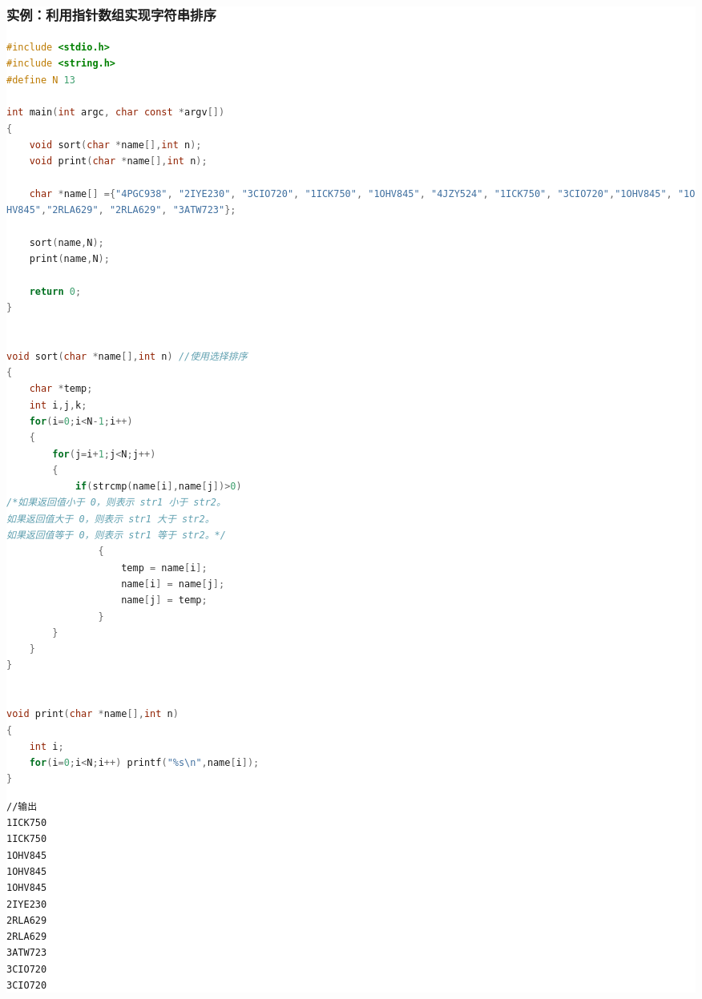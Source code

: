 ### 实例：利用指针数组实现字符串排序

```c
#include <stdio.h>
#include <string.h>
#define N 13

int main(int argc, char const *argv[])
{
    void sort(char *name[],int n);
    void print(char *name[],int n);

    char *name[] ={"4PGC938", "2IYE230", "3CIO720", "1ICK750", "1OHV845", "4JZY524", "1ICK750", "3CIO720","1OHV845", "1OHV845","2RLA629", "2RLA629", "3ATW723"};

    sort(name,N);
    print(name,N);

    return 0;
}


void sort(char *name[],int n) //使用选择排序
{
    char *temp;
    int i,j,k;
    for(i=0;i<N-1;i++)
    {
        for(j=i+1;j<N;j++)
        {
            if(strcmp(name[i],name[j])>0) 
/*如果返回值小于 0，则表示 str1 小于 str2。
如果返回值大于 0，则表示 str1 大于 str2。
如果返回值等于 0，则表示 str1 等于 str2。*/
                {
                    temp = name[i];
                    name[i] = name[j];
                    name[j] = temp;
                }
        }
    }
}


void print(char *name[],int n)
{
    int i;
    for(i=0;i<N;i++) printf("%s\n",name[i]);
}
```

```output
//输出
1ICK750
1ICK750
1OHV845
1OHV845
1OHV845
2IYE230
2RLA629
2RLA629
3ATW723
3CIO720
3CIO720
```